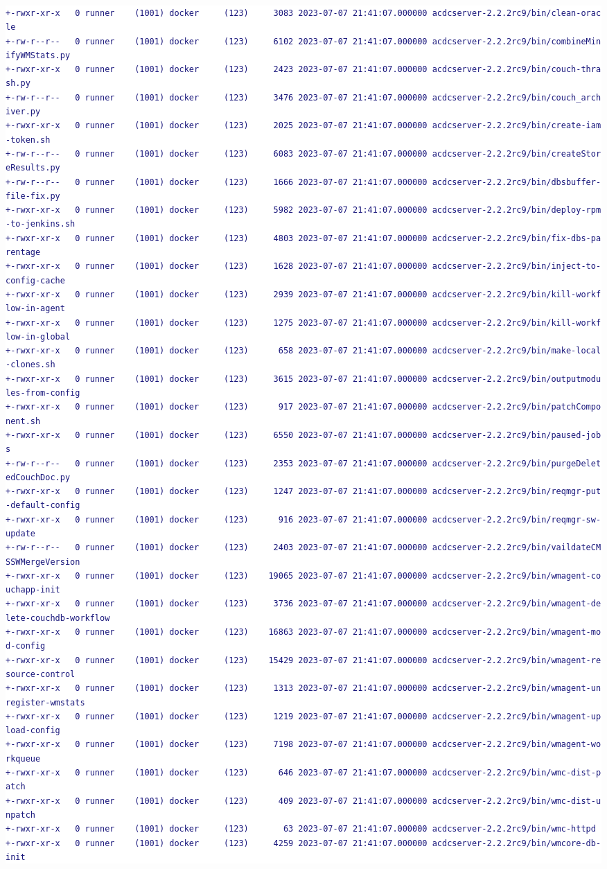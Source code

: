 ```diff
+-rwxr-xr-x   0 runner    (1001) docker     (123)     3083 2023-07-07 21:41:07.000000 acdcserver-2.2.2rc9/bin/clean-oracle
+-rw-r--r--   0 runner    (1001) docker     (123)     6102 2023-07-07 21:41:07.000000 acdcserver-2.2.2rc9/bin/combineMinifyWMStats.py
+-rwxr-xr-x   0 runner    (1001) docker     (123)     2423 2023-07-07 21:41:07.000000 acdcserver-2.2.2rc9/bin/couch-thrash.py
+-rw-r--r--   0 runner    (1001) docker     (123)     3476 2023-07-07 21:41:07.000000 acdcserver-2.2.2rc9/bin/couch_archiver.py
+-rwxr-xr-x   0 runner    (1001) docker     (123)     2025 2023-07-07 21:41:07.000000 acdcserver-2.2.2rc9/bin/create-iam-token.sh
+-rw-r--r--   0 runner    (1001) docker     (123)     6083 2023-07-07 21:41:07.000000 acdcserver-2.2.2rc9/bin/createStoreResults.py
+-rw-r--r--   0 runner    (1001) docker     (123)     1666 2023-07-07 21:41:07.000000 acdcserver-2.2.2rc9/bin/dbsbuffer-file-fix.py
+-rwxr-xr-x   0 runner    (1001) docker     (123)     5982 2023-07-07 21:41:07.000000 acdcserver-2.2.2rc9/bin/deploy-rpm-to-jenkins.sh
+-rwxr-xr-x   0 runner    (1001) docker     (123)     4803 2023-07-07 21:41:07.000000 acdcserver-2.2.2rc9/bin/fix-dbs-parentage
+-rwxr-xr-x   0 runner    (1001) docker     (123)     1628 2023-07-07 21:41:07.000000 acdcserver-2.2.2rc9/bin/inject-to-config-cache
+-rwxr-xr-x   0 runner    (1001) docker     (123)     2939 2023-07-07 21:41:07.000000 acdcserver-2.2.2rc9/bin/kill-workflow-in-agent
+-rwxr-xr-x   0 runner    (1001) docker     (123)     1275 2023-07-07 21:41:07.000000 acdcserver-2.2.2rc9/bin/kill-workflow-in-global
+-rwxr-xr-x   0 runner    (1001) docker     (123)      658 2023-07-07 21:41:07.000000 acdcserver-2.2.2rc9/bin/make-local-clones.sh
+-rwxr-xr-x   0 runner    (1001) docker     (123)     3615 2023-07-07 21:41:07.000000 acdcserver-2.2.2rc9/bin/outputmodules-from-config
+-rwxr-xr-x   0 runner    (1001) docker     (123)      917 2023-07-07 21:41:07.000000 acdcserver-2.2.2rc9/bin/patchComponent.sh
+-rwxr-xr-x   0 runner    (1001) docker     (123)     6550 2023-07-07 21:41:07.000000 acdcserver-2.2.2rc9/bin/paused-jobs
+-rw-r--r--   0 runner    (1001) docker     (123)     2353 2023-07-07 21:41:07.000000 acdcserver-2.2.2rc9/bin/purgeDeletedCouchDoc.py
+-rwxr-xr-x   0 runner    (1001) docker     (123)     1247 2023-07-07 21:41:07.000000 acdcserver-2.2.2rc9/bin/reqmgr-put-default-config
+-rwxr-xr-x   0 runner    (1001) docker     (123)      916 2023-07-07 21:41:07.000000 acdcserver-2.2.2rc9/bin/reqmgr-sw-update
+-rw-r--r--   0 runner    (1001) docker     (123)     2403 2023-07-07 21:41:07.000000 acdcserver-2.2.2rc9/bin/vaildateCMSSWMergeVersion
+-rwxr-xr-x   0 runner    (1001) docker     (123)    19065 2023-07-07 21:41:07.000000 acdcserver-2.2.2rc9/bin/wmagent-couchapp-init
+-rwxr-xr-x   0 runner    (1001) docker     (123)     3736 2023-07-07 21:41:07.000000 acdcserver-2.2.2rc9/bin/wmagent-delete-couchdb-workflow
+-rwxr-xr-x   0 runner    (1001) docker     (123)    16863 2023-07-07 21:41:07.000000 acdcserver-2.2.2rc9/bin/wmagent-mod-config
+-rwxr-xr-x   0 runner    (1001) docker     (123)    15429 2023-07-07 21:41:07.000000 acdcserver-2.2.2rc9/bin/wmagent-resource-control
+-rwxr-xr-x   0 runner    (1001) docker     (123)     1313 2023-07-07 21:41:07.000000 acdcserver-2.2.2rc9/bin/wmagent-unregister-wmstats
+-rwxr-xr-x   0 runner    (1001) docker     (123)     1219 2023-07-07 21:41:07.000000 acdcserver-2.2.2rc9/bin/wmagent-upload-config
+-rwxr-xr-x   0 runner    (1001) docker     (123)     7198 2023-07-07 21:41:07.000000 acdcserver-2.2.2rc9/bin/wmagent-workqueue
+-rwxr-xr-x   0 runner    (1001) docker     (123)      646 2023-07-07 21:41:07.000000 acdcserver-2.2.2rc9/bin/wmc-dist-patch
+-rwxr-xr-x   0 runner    (1001) docker     (123)      409 2023-07-07 21:41:07.000000 acdcserver-2.2.2rc9/bin/wmc-dist-unpatch
+-rwxr-xr-x   0 runner    (1001) docker     (123)       63 2023-07-07 21:41:07.000000 acdcserver-2.2.2rc9/bin/wmc-httpd
+-rwxr-xr-x   0 runner    (1001) docker     (123)     4259 2023-07-07 21:41:07.000000 acdcserver-2.2.2rc9/bin/wmcore-db-init
```